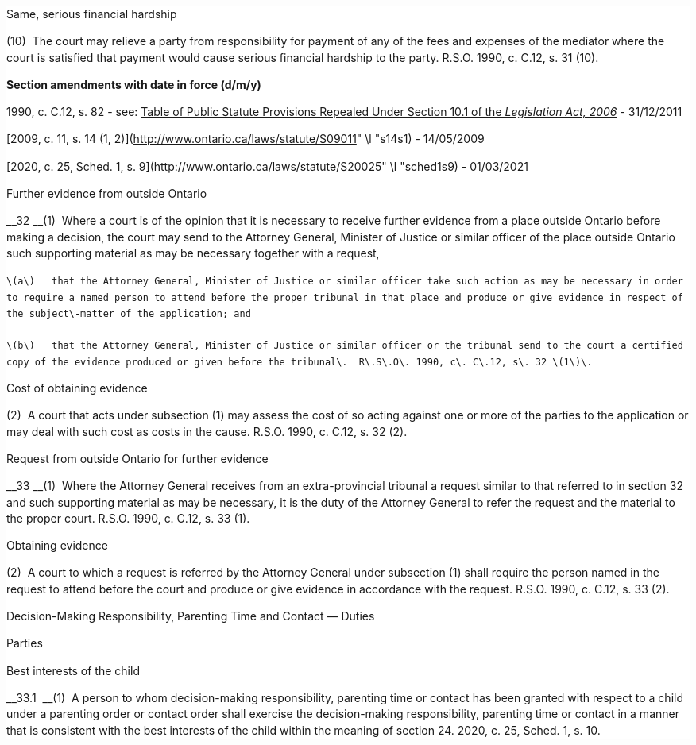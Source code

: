 Same, serious financial hardship

\(10\)  The court may relieve a party from responsibility for payment of any of the fees and expenses of the mediator where the court is satisfied that payment would cause serious financial hardship to the party\.  R\.S\.O\. 1990, c\. C\.12, s\. 31 \(10\)\.

__Section amendments with date in force \(d/m/y\)__

1990, c\. C\.12, s\. 82 \- see: [Table of Public Statute Provisions Repealed Under Section 10\.1 of the *Legislation Act, 2006*](http://www.ontario.ca/laws/public-statute-provisions-repealed-under-section-101-legislation-act-2006) \- 31/12/2011

[2009, c\. 11, s\. 14 \(1, 2\)](http://www.ontario.ca/laws/statute/S09011" \l "s14s1) \- 14/05/2009

[2020, c\. 25, Sched\. 1, s\. 9](http://www.ontario.ca/laws/statute/S20025" \l "sched1s9) \- 01/03/2021

Further evidence from outside Ontario

<a id="BK50"></a>__32 __\(1\)  Where a court is of the opinion that it is necessary to receive further evidence from a place outside Ontario before making a decision, the court may send to the Attorney General, Minister of Justice or similar officer of the place outside Ontario such supporting material as may be necessary together with a request,

	\(a\)	that the Attorney General, Minister of Justice or similar officer take such action as may be necessary in order to require a named person to attend before the proper tribunal in that place and produce or give evidence in respect of the subject\-matter of the application; and

	\(b\)	that the Attorney General, Minister of Justice or similar officer or the tribunal send to the court a certified copy of the evidence produced or given before the tribunal\.  R\.S\.O\. 1990, c\. C\.12, s\. 32 \(1\)\.

Cost of obtaining evidence

\(2\)  A court that acts under subsection \(1\) may assess the cost of so acting against one or more of the parties to the application or may deal with such cost as costs in the cause\.  R\.S\.O\. 1990, c\. C\.12, s\. 32 \(2\)\.

Request from outside Ontario for further evidence

<a id="BK51"></a>__33 __\(1\)  Where the Attorney General receives from an extra\-provincial tribunal a request similar to that referred to in section 32 and such supporting material as may be necessary, it is the duty of the Attorney General to refer the request and the material to the proper court\.  R\.S\.O\. 1990, c\. C\.12, s\. 33 \(1\)\.

Obtaining evidence

\(2\)  A court to which a request is referred by the Attorney General under subsection \(1\) shall require the person named in the request to attend before the court and produce or give evidence in accordance with the request\.  R\.S\.O\. 1990, c\. C\.12, s\. 33 \(2\)\.

<a id="BK52"></a>Decision\-Making Responsibility, Parenting Time and Contact — Duties

Parties

Best interests of the child

<a id="BK53"></a>__33\.1  __\(1\)  A person to whom decision\-making responsibility, parenting time or contact has been granted with respect to a child under a parenting order or contact order shall exercise the decision\-making responsibility, parenting time or contact in a manner that is consistent with the best interests of the child within the meaning of section 24\. 2020, c\. 25, Sched\. 1, s\. 10\.
